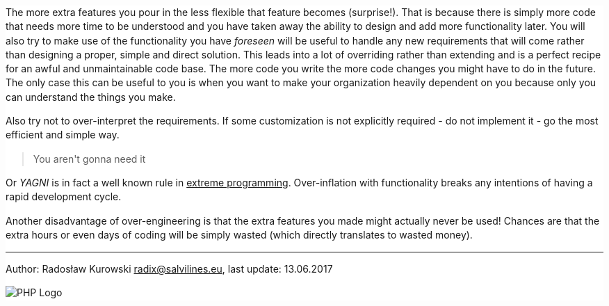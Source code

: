 The more extra features you pour in the less flexible that feature becomes (surprise!). That is because there is simply more code that needs more time to be understood
and you have taken away the ability to design and add more functionality later. You will also try to make use of the functionality you have *foreseen* will be useful to
handle any new requirements that will come rather than designing a proper, simple and direct solution. This leads into a lot of overriding rather than extending and is a
perfect recipe for an awful and unmaintainable code base. The more code you write the more code changes you might have to do in the future. The only case this can be useful
to you is when you want to make your organization heavily dependent on you because only you can understand the things you make.

Also try not to over-interpret the requirements. If some customization is not explicitly required - do not implement it - go the most efficient and simple way.

>You aren't gonna need it

Or *YAGNI* is in fact a well known rule in [extreme programming](https://en.wikipedia.org/wiki/Extreme_programming). Over-inflation with functionality breaks any intentions of
having a rapid development cycle.

Another disadvantage of over-engineering is that the extra features you made might actually never be used! Chances are that the extra hours or even days of coding will
be simply wasted (which directly translates to wasted money).

---

Author: Radosław Kurowski [radix@salvilines.eu](mailto:radix@salvilines.eu), last update: 13.06.2017

![PHP Logo](https://upload.wikimedia.org/wikipedia/commons/3/31/Webysther_20160423_-_Elephpant.svg "PHP Logo")
